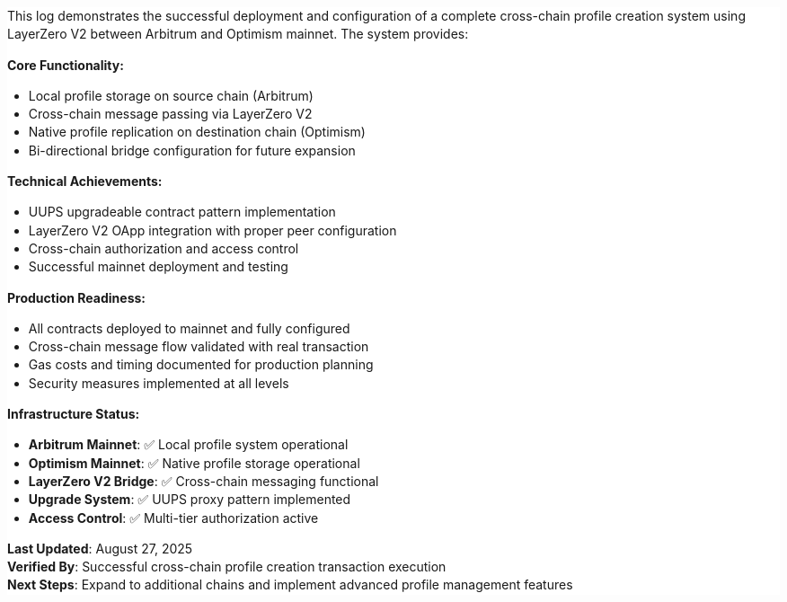 This log demonstrates the successful deployment and configuration of a complete cross-chain profile creation system using LayerZero V2 between Arbitrum and Optimism mainnet. The system provides:

**Core Functionality:**
- Local profile storage on source chain (Arbitrum)
- Cross-chain message passing via LayerZero V2
- Native profile replication on destination chain (Optimism)
- Bi-directional bridge configuration for future expansion

**Technical Achievements:**
- UUPS upgradeable contract pattern implementation
- LayerZero V2 OApp integration with proper peer configuration
- Cross-chain authorization and access control
- Successful mainnet deployment and testing

**Production Readiness:**
- All contracts deployed to mainnet and fully configured
- Cross-chain message flow validated with real transaction
- Gas costs and timing documented for production planning
- Security measures implemented at all levels

**Infrastructure Status:**
- **Arbitrum Mainnet**: ✅ Local profile system operational
- **Optimism Mainnet**: ✅ Native profile storage operational  
- **LayerZero V2 Bridge**: ✅ Cross-chain messaging functional
- **Upgrade System**: ✅ UUPS proxy pattern implemented
- **Access Control**: ✅ Multi-tier authorization active

**Last Updated**: August 27, 2025  
**Verified By**: Successful cross-chain profile creation transaction execution  
**Next Steps**: Expand to additional chains and implement advanced profile management features